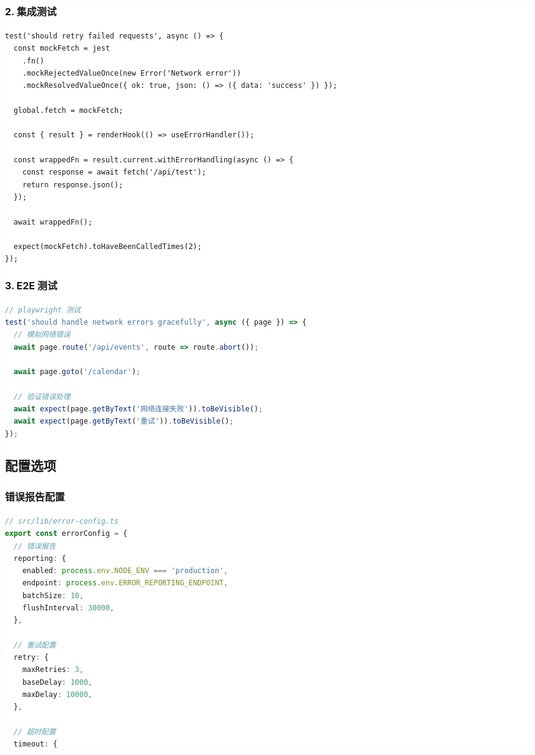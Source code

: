 ### 2. 集成测试

```tsx
test('should retry failed requests', async () => {
  const mockFetch = jest
    .fn()
    .mockRejectedValueOnce(new Error('Network error'))
    .mockResolvedValueOnce({ ok: true, json: () => ({ data: 'success' }) });

  global.fetch = mockFetch;

  const { result } = renderHook(() => useErrorHandler());

  const wrappedFn = result.current.withErrorHandling(async () => {
    const response = await fetch('/api/test');
    return response.json();
  });

  await wrappedFn();

  expect(mockFetch).toHaveBeenCalledTimes(2);
});
```

### 3. E2E 测试

```typescript
// playwright 测试
test('should handle network errors gracefully', async ({ page }) => {
  // 模拟网络错误
  await page.route('/api/events', route => route.abort());

  await page.goto('/calendar');

  // 验证错误处理
  await expect(page.getByText('网络连接失败')).toBeVisible();
  await expect(page.getByText('重试')).toBeVisible();
});
```

## 配置选项

### 错误报告配置

```typescript
// src/lib/error-config.ts
export const errorConfig = {
  // 错误报告
  reporting: {
    enabled: process.env.NODE_ENV === 'production',
    endpoint: process.env.ERROR_REPORTING_ENDPOINT,
    batchSize: 10,
    flushInterval: 30000,
  },

  // 重试配置
  retry: {
    maxRetries: 3,
    baseDelay: 1000,
    maxDelay: 10000,
  },

  // 超时配置
  timeout: {
```